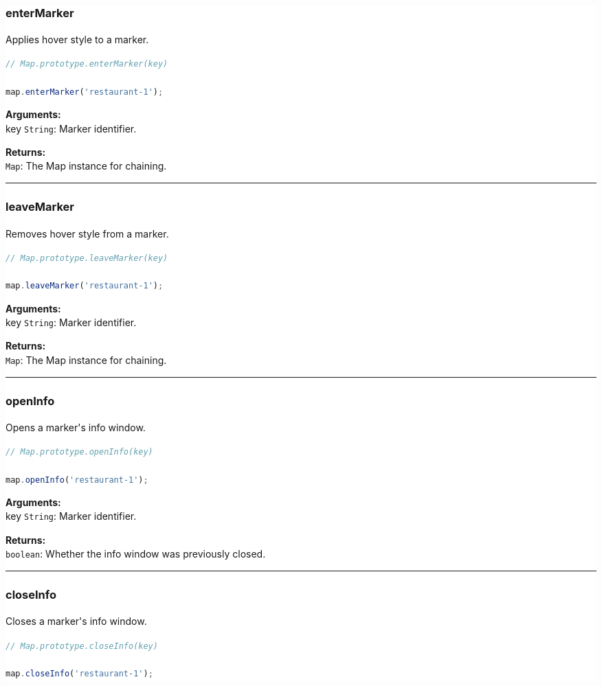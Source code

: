 ### enterMarker
Applies hover style to a marker.

```js
// Map.prototype.enterMarker(key)

map.enterMarker('restaurant-1');
```

**Arguments:**  
key `String`: Marker identifier.

**Returns:**  
`Map`: The Map instance for chaining.

<hr>

### leaveMarker
Removes hover style from a marker.

```js
// Map.prototype.leaveMarker(key)

map.leaveMarker('restaurant-1');
```

**Arguments:**  
key `String`: Marker identifier.

**Returns:**  
`Map`: The Map instance for chaining.

<hr>

### openInfo
Opens a marker's info window.

```js
// Map.prototype.openInfo(key)

map.openInfo('restaurant-1');
```

**Arguments:**  
key `String`: Marker identifier.

**Returns:**  
`boolean`: Whether the info window was previously closed.

<hr>

### closeInfo
Closes a marker's info window.

```js
// Map.prototype.closeInfo(key)

map.closeInfo('restaurant-1');
```
